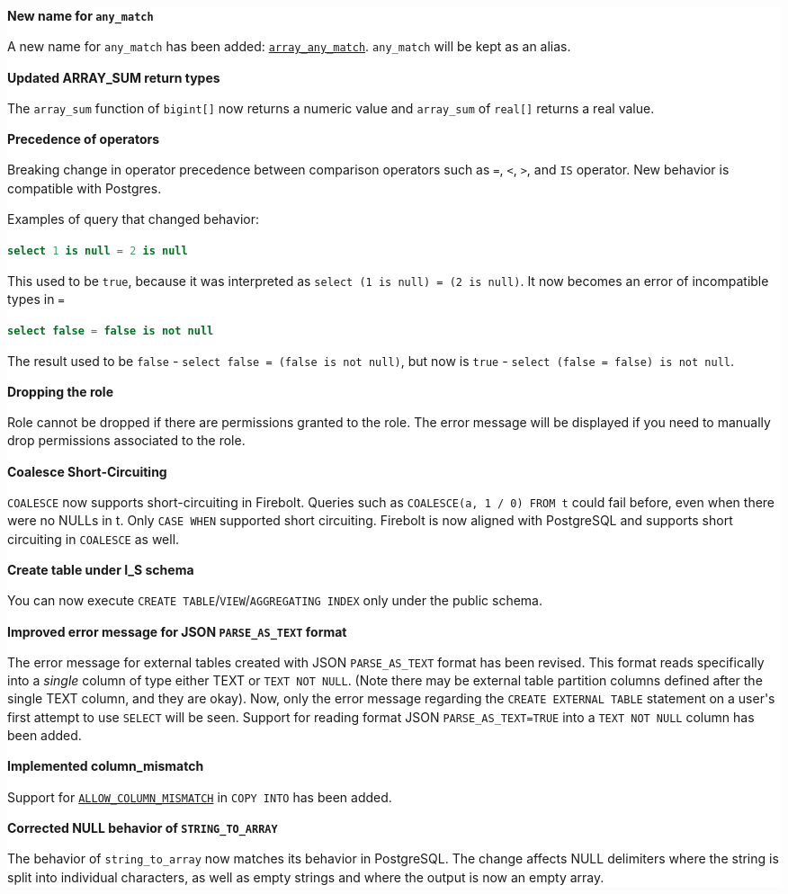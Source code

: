 **New name for `any_match`**

A new name for `any_match` has been added: [`array_any_match`](../../sql_reference/functions-reference/Lambda/array-any-match.html). `any_match` will be kept as an alias. 

**Updated ARRAY_SUM return types**

The `array_sum` function of `bigint[]` now returns a numeric value and `array_sum` of `real[]` returns a real value. 

**Precedence of operators**

Breaking change in operator precedence between comparison operators such as `=`, `<`, `>`, and `IS` operator. New behavior is compatible with Postgres. 

Examples of query that changed behavior:

```sql
select 1 is null = 2 is null
```
This used to be `true`, because it was interpreted as `select (1 is null) = (2 is null)`. It now becomes an error of incompatible types in `=`

```sql
select false = false is not null
```
The result used to be `false` - `select false = (false is not null)`, but now is `true` - `select (false = false) is not null`.

**Dropping the role**

Role cannot be dropped if there are permissions granted to the role. The error message will be displayed if you need to manually drop permissions associated to the role.

**Coalesce Short-Circuiting**

`COALESCE` now supports short-circuiting in Firebolt. Queries such as `COALESCE(a, 1 / 0) FROM t` could fail before, even when there were no NULLs in t. Only `CASE WHEN` supported short circuiting. Firebolt is now aligned with PostgreSQL and supports short circuiting in `COALESCE` as well.

**Create table under I_S schema**

You can now execute `CREATE TABLE`/`VIEW`/`AGGREGATING INDEX` only under the public schema. 

**Improved error message for JSON `PARSE_AS_TEXT` format**

The error message for external tables created with JSON `PARSE_AS_TEXT` format has been revised. This format reads specifically into a *single* column of type either TEXT or `TEXT NOT NULL`. (Note there may be external table partition columns defined after the single TEXT column, and they are okay). Now, only the error message regarding the `CREATE EXTERNAL TABLE` statement on a user's first attempt to use `SELECT` will be seen. Support for reading format JSON `PARSE_AS_TEXT=TRUE` into a `TEXT NOT NULL` column has been added.

**Implemented column_mismatch**

Support for [`ALLOW_COLUMN_MISMATCH`](../../sql_reference/commands/data-management/copy-into.md) in `COPY INTO` has been added. 

**Corrected NULL behavior of `STRING_TO_ARRAY`**

The behavior of `string_to_array` now matches its behavior in PostgreSQL. The change affects NULL delimiters where the string is split into individual characters, as well as empty strings and where the output is now an empty array. 
